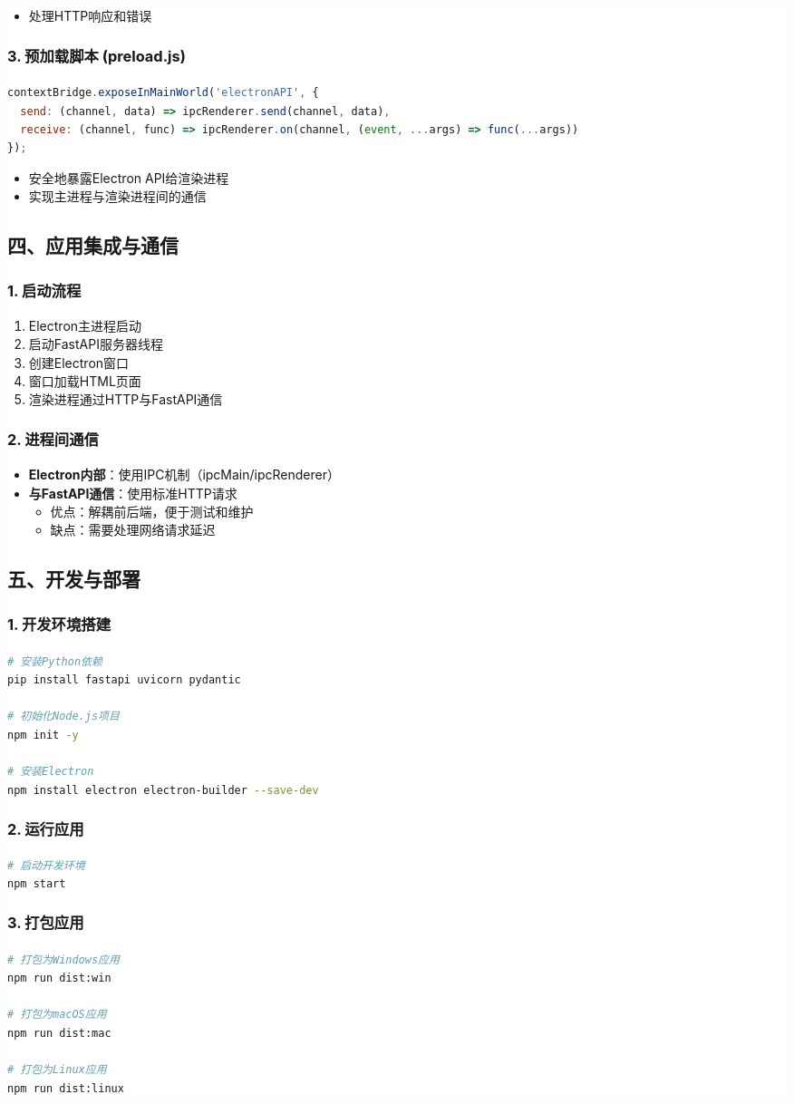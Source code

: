 - 处理HTTP响应和错误

### 3. 预加载脚本 (preload.js)
```javascript
contextBridge.exposeInMainWorld('electronAPI', {
  send: (channel, data) => ipcRenderer.send(channel, data),
  receive: (channel, func) => ipcRenderer.on(channel, (event, ...args) => func(...args))
});
```
- 安全地暴露Electron API给渲染进程
- 实现主进程与渲染进程间的通信


## 四、应用集成与通信

### 1. 启动流程
1. Electron主进程启动
2. 启动FastAPI服务器线程
3. 创建Electron窗口
4. 窗口加载HTML页面
5. 渲染进程通过HTTP与FastAPI通信

### 2. 进程间通信
- **Electron内部**：使用IPC机制（ipcMain/ipcRenderer）
- **与FastAPI通信**：使用标准HTTP请求
  - 优点：解耦前后端，便于测试和维护
  - 缺点：需要处理网络请求延迟


## 五、开发与部署

### 1. 开发环境搭建
```bash
# 安装Python依赖
pip install fastapi uvicorn pydantic

# 初始化Node.js项目
npm init -y

# 安装Electron
npm install electron electron-builder --save-dev
```

### 2. 运行应用
```bash
# 启动开发环境
npm start
```

### 3. 打包应用
```bash
# 打包为Windows应用
npm run dist:win

# 打包为macOS应用
npm run dist:mac

# 打包为Linux应用
npm run dist:linux
```
